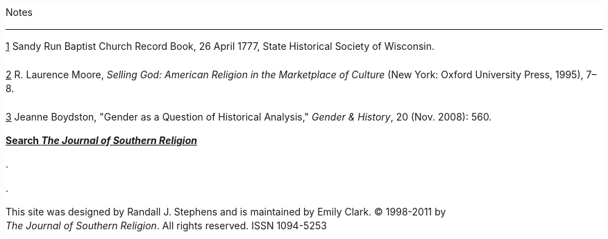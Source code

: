 Notes

* * * * *

[1](#tx1) Sandy Run Baptist Church Record Book, 26 April 1777, State
Historical Society of Wisconsin. \
 \
 [2](#tx2) R. Laurence Moore, *Selling God: American Religion in the
Marketplace of Culture* (New York: Oxford University Press, 1995), 7–8.
\
 \
 [3](#tx3) Jeanne Boydston, "Gender as a Question of Historical
Analysis," *Gender & History*, 20 (Nov. 2008): 560.

**[Search *The Journal of Southern
Religion*](http://jsr.fsu.edu/search.htm)**

.

.

This site was designed by Randall J. Stephens and is maintained by Emily
Clark. © 1998-2011 by \
 *The Journal of Southern Religion*. All rights reserved. ISSN 1094-5253
